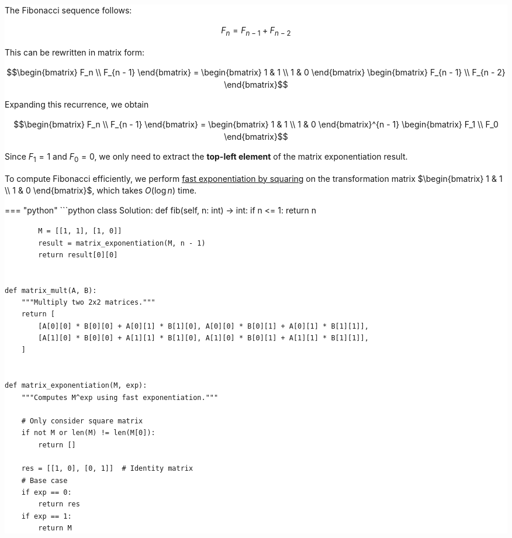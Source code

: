 The Fibonacci sequence follows:

$$F_n = F_{n - 1} + F_{n - 2}$$

This can be rewritten in matrix form:

$$\begin{bmatrix} F_n \\ F_{n - 1} \end{bmatrix} = \begin{bmatrix} 1 & 1 \\ 1 & 0 \end{bmatrix} \begin{bmatrix} F_{n - 1} \\ F_{n - 2} \end{bmatrix}$$

Expanding this recurrence, we obtain

$$\begin{bmatrix} F_n \\ F_{n - 1} \end{bmatrix} = \begin{bmatrix} 1 & 1 \\ 1 & 0 \end{bmatrix}^{n - 1} \begin{bmatrix} F_1 \\ F_0 \end{bmatrix}$$

Since $F_1 = 1$ and $F_0 = 0$, we only need to extract the **top-left element** of the
matrix exponentiation result.

To compute Fibonacci efficiently, we perform [fast exponentiation by squaring](https://en.wikipedia.org/wiki/Exponentiation_by_squaring#Computational_complexity)
on the transformation matrix $\begin{bmatrix} 1 & 1 \\ 1 & 0 \end{bmatrix}$, which takes
$O(\log n)$ time.

=== "python"
    ```python
    class Solution:
        def fib(self, n: int) -> int:
            if n <= 1:
                return n

            M = [[1, 1], [1, 0]]
            result = matrix_exponentiation(M, n - 1)
            return result[0][0]


    def matrix_mult(A, B):
        """Multiply two 2x2 matrices."""
        return [
            [A[0][0] * B[0][0] + A[0][1] * B[1][0], A[0][0] * B[0][1] + A[0][1] * B[1][1]],
            [A[1][0] * B[0][0] + A[1][1] * B[1][0], A[1][0] * B[0][1] + A[1][1] * B[1][1]],
        ]


    def matrix_exponentiation(M, exp):
        """Computes M^exp using fast exponentiation."""

        # Only consider square matrix
        if not M or len(M) != len(M[0]):
            return []

        res = [[1, 0], [0, 1]]  # Identity matrix
        # Base case
        if exp == 0:
            return res
        if exp == 1:
            return M
